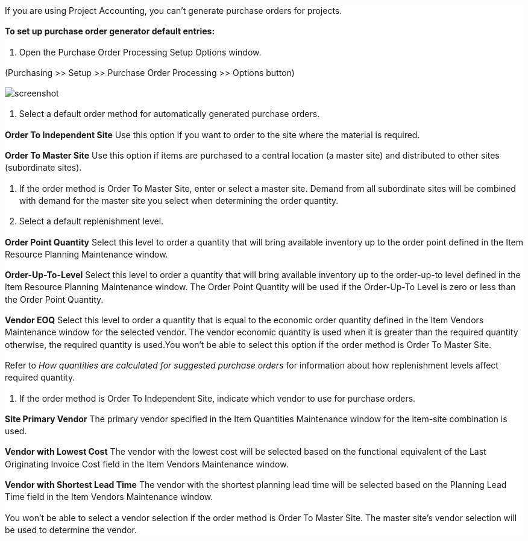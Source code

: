 If you are using Project Accounting, you can’t generate purchase orders for
projects.

**To set up purchase order generator default entries:**

1.  Open the Purchase Order Processing Setup Options window.

(Purchasing \>\> Setup \>\> Purchase Order Processing \>\> Options button)

![screenshot](media/55bf27ff53db6316fd539f79f8427ce2.jpg)

1.  Select a default order method for automatically generated purchase orders.

**Order To Independent Site** Use this option if you want to order to the
site where the material is required.

**Order To Master Site** Use this option if items are purchased to a central
location (a master site) and distributed to other sites (subordinate sites).

1.  If the order method is Order To Master Site, enter or select a master site.
    Demand from all subordinate sites will be combined with demand for the
    master site you select when determining the order quantity.

2.  Select a default replenishment level.

**Order Point Quantity** Select this level to order a quantity that will
bring available inventory up to the order point defined in the Item Resource
Planning Maintenance window.

**Order-Up-To-Level** Select this level to order a quantity that will bring
available inventory up to the order-up-to level defined in the Item Resource
Planning Maintenance window. The Order Point Quantity will be used if the
Order-Up-To Level is zero or less than the Order Point Quantity.

**Vendor EOQ** Select this level to order a quantity that is equal to the
economic order quantity defined in the Item Vendors Maintenance window for
the selected vendor. The vendor economic quantity is used when it is greater
than the required quantity otherwise, the required quantity is used.You
won’t be able to select this option if the order method is Order To Master
Site.

Refer to *How quantities are calculated for suggested purchase orders* for
information about how replenishment levels affect required quantity.

1.  If the order method is Order To Independent Site, indicate which vendor to
    use for purchase orders.

**Site Primary Vendor** The primary vendor specified in the Item Quantities
Maintenance window for the item-site combination is used.

**Vendor with Lowest Cost** The vendor with the lowest cost will be selected
based on the functional equivalent of the Last Originating Invoice Cost
field in the Item Vendors Maintenance window.

**Vendor with Shortest Lead Time** The vendor with the shortest planning
lead time will be selected based on the Planning Lead Time field in the Item
Vendors Maintenance window.

You won’t be able to select a vendor selection if the order method is Order
To Master Site. The master site’s vendor selection will be used to determine
the vendor.
